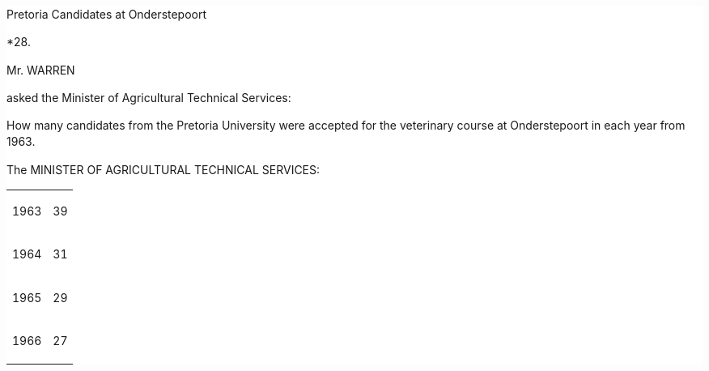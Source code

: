 </answer>

</oralStatements>

<oralStatements>

<heading>Pretoria Candidates at Onderstepoort</heading>

<question by="#warren" to="#minister_of_agricultural_technical_services">

<num>*28.</num>

<from>Mr. WARREN</from>

<p>asked the Minister of Agricultural Technical Services:</p>

<p>How many candidates from the Pretoria University were accepted for the veterinary course at Onderstepoort in each year from 1963.</p>

</question>

<answer by="#minister_of_agricultural_technical_services" to="#warren">

<from>The MINISTER OF AGRICULTURAL TECHNICAL SERVICES:</from>

<table>

<tr>

<td><p>1963</p></td>

<td><p>39</p></td>

</tr>

<tr>

<td><p>1964</p></td>

<td><p>31</p></td>

</tr>

<tr>

<td><p>1965</p></td>

<td><p>29</p></td>

</tr>

<tr>

<td><p>1966</p></td>

<td><p>27</p></td>

</tr>

</table>

</answer>

<question by="#gay">
